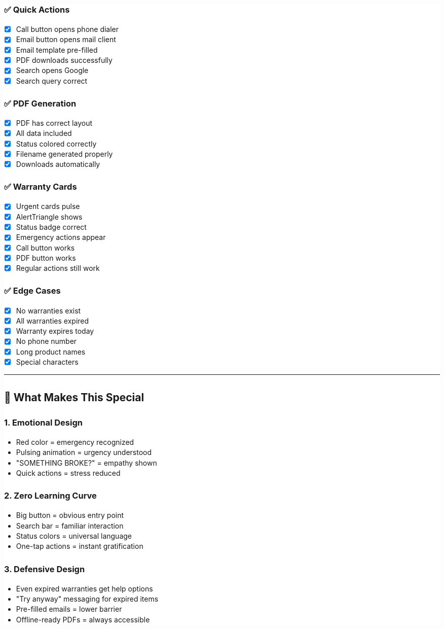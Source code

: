 ### ✅ Quick Actions
- [x] Call button opens phone dialer
- [x] Email button opens mail client
- [x] Email template pre-filled
- [x] PDF downloads successfully
- [x] Search opens Google
- [x] Search query correct

### ✅ PDF Generation
- [x] PDF has correct layout
- [x] All data included
- [x] Status colored correctly
- [x] Filename generated properly
- [x] Downloads automatically

### ✅ Warranty Cards
- [x] Urgent cards pulse
- [x] AlertTriangle shows
- [x] Status badge correct
- [x] Emergency actions appear
- [x] Call button works
- [x] PDF button works
- [x] Regular actions still work

### ✅ Edge Cases
- [x] No warranties exist
- [x] All warranties expired
- [x] Warranty expires today
- [x] No phone number
- [x] Long product names
- [x] Special characters

---

## 🎊 What Makes This Special

### 1. **Emotional Design**
- Red color = emergency recognized
- Pulsing animation = urgency understood
- "SOMETHING BROKE?" = empathy shown
- Quick actions = stress reduced

### 2. **Zero Learning Curve**
- Big button = obvious entry point
- Search bar = familiar interaction
- Status colors = universal language
- One-tap actions = instant gratification

### 3. **Defensive Design**
- Even expired warranties get help options
- "Try anyway" messaging for expired items
- Pre-filled emails = lower barrier
- Offline-ready PDFs = always accessible

